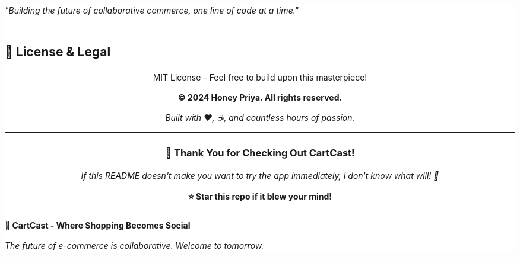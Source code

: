*"Building the future of collaborative commerce, one line of code at a time."*

</div>

---

## 📜 **License & Legal**

<div align="center">

MIT License - Feel free to build upon this masterpiece!

**© 2024 Honey Priya. All rights reserved.**

*Built with ❤️, ☕, and countless hours of passion.*

---

### 🎉 **Thank You for Checking Out CartCast!**

*If this README doesn't make you want to try the app immediately, I don't know what will! 🚀*

**⭐ Star this repo if it blew your mind!**

</div>

---

**🛒 CartCast - Where Shopping Becomes Social**

*The future of e-commerce is collaborative. Welcome to tomorrow.*

</div>
